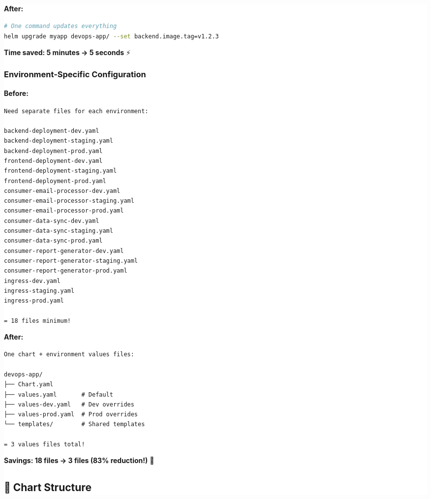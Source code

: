 **After:**
```bash
# One command updates everything
helm upgrade myapp devops-app/ --set backend.image.tag=v1.2.3
```

**Time saved: 5 minutes → 5 seconds** ⚡

### Environment-Specific Configuration

**Before:**
```
Need separate files for each environment:

backend-deployment-dev.yaml
backend-deployment-staging.yaml
backend-deployment-prod.yaml
frontend-deployment-dev.yaml
frontend-deployment-staging.yaml
frontend-deployment-prod.yaml
consumer-email-processor-dev.yaml
consumer-email-processor-staging.yaml
consumer-email-processor-prod.yaml
consumer-data-sync-dev.yaml
consumer-data-sync-staging.yaml
consumer-data-sync-prod.yaml
consumer-report-generator-dev.yaml
consumer-report-generator-staging.yaml
consumer-report-generator-prod.yaml
ingress-dev.yaml
ingress-staging.yaml
ingress-prod.yaml

= 18 files minimum!
```

**After:**
```
One chart + environment values files:

devops-app/
├── Chart.yaml
├── values.yaml       # Default
├── values-dev.yaml   # Dev overrides
├── values-prod.yaml  # Prod overrides
└── templates/        # Shared templates

= 3 values files total!
```

**Savings: 18 files → 3 files (83% reduction!)** 🎉

## 🎨 Chart Structure
